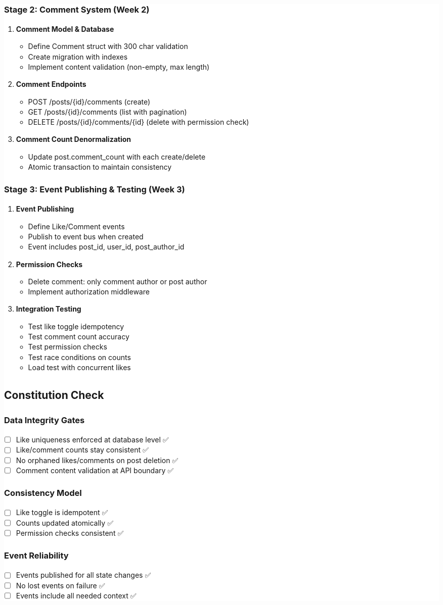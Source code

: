 ### Stage 2: Comment System (Week 2)

1. **Comment Model & Database**
   - Define Comment struct with 300 char validation
   - Create migration with indexes
   - Implement content validation (non-empty, max length)

2. **Comment Endpoints**
   - POST /posts/{id}/comments (create)
   - GET /posts/{id}/comments (list with pagination)
   - DELETE /posts/{id}/comments/{id} (delete with permission check)

3. **Comment Count Denormalization**
   - Update post.comment_count with each create/delete
   - Atomic transaction to maintain consistency

### Stage 3: Event Publishing & Testing (Week 3)

1. **Event Publishing**
   - Define Like/Comment events
   - Publish to event bus when created
   - Event includes post_id, user_id, post_author_id

2. **Permission Checks**
   - Delete comment: only comment author or post author
   - Implement authorization middleware

3. **Integration Testing**
   - Test like toggle idempotency
   - Test comment count accuracy
   - Test permission checks
   - Test race conditions on counts
   - Load test with concurrent likes

## Constitution Check

### Data Integrity Gates

- [ ] Like uniqueness enforced at database level ✅
- [ ] Like/comment counts stay consistent ✅
- [ ] No orphaned likes/comments on post deletion ✅
- [ ] Comment content validation at API boundary ✅

### Consistency Model

- [ ] Like toggle is idempotent ✅
- [ ] Counts updated atomically ✅
- [ ] Permission checks consistent ✅

### Event Reliability

- [ ] Events published for all state changes ✅
- [ ] No lost events on failure ✅
- [ ] Events include all needed context ✅
